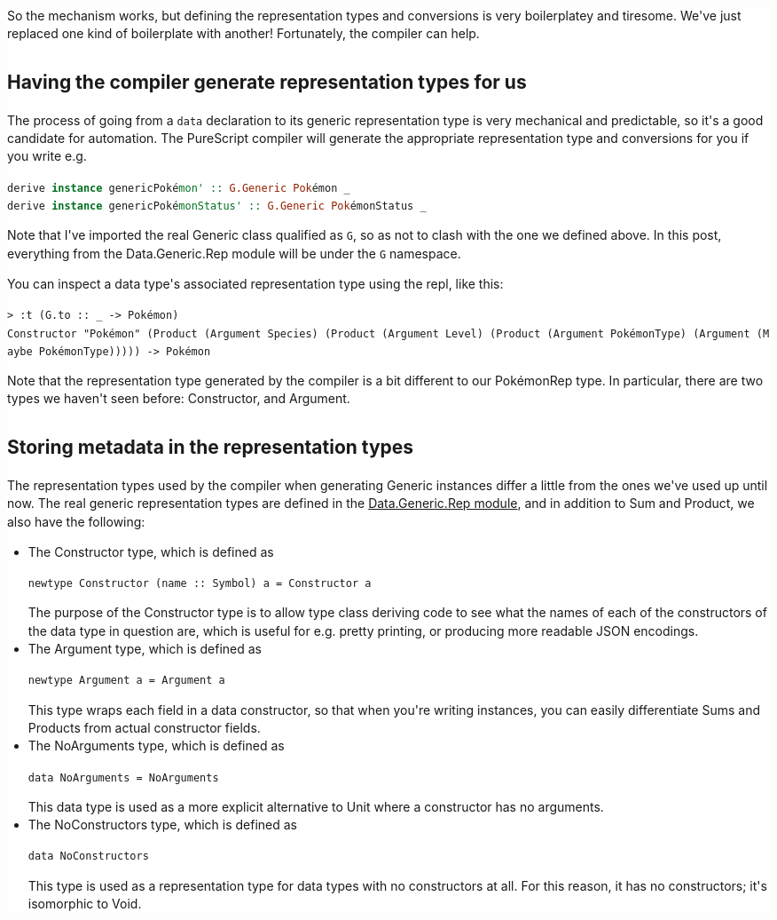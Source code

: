 So the mechanism works, but defining the representation types and conversions
is very boilerplatey and tiresome. We've just replaced one kind of boilerplate
with another! Fortunately, the compiler can help.

## Having the compiler generate representation types for us

The process of going from a `data` declaration to its generic representation
type is very mechanical and predictable, so it's a good candidate for
automation. The PureScript compiler will generate the appropriate
representation type and conversions for you if you write e.g.

```purescript
derive instance genericPokémon' :: G.Generic Pokémon _
derive instance genericPokémonStatus' :: G.Generic PokémonStatus _
```

Note that I've imported the real Generic class qualified as `G`, so as not to
clash with the one we defined above. In this post, everything from the
Data.Generic.Rep module will be under the `G` namespace.

You can inspect a data type's associated representation type using the repl,
like this:

```
> :t (G.to :: _ -> Pokémon)
Constructor "Pokémon" (Product (Argument Species) (Product (Argument Level) (Product (Argument PokémonType) (Argument (Maybe PokémonType))))) -> Pokémon
```

Note that the representation type generated by the compiler is a bit different
to our PokémonRep type. In particular, there are two types we haven't seen
before: Constructor, and Argument.

## Storing metadata in the representation types

The representation types used by the compiler when generating Generic instances
differ a little from the ones we've used up until now. The real generic
representation types are defined in the [Data.Generic.Rep module][], and in
addition to Sum and Product, we also have the following:

* The Constructor type, which is defined as
  ```
  newtype Constructor (name :: Symbol) a = Constructor a
  ```
  The purpose of the Constructor type is to allow type class deriving code to
  see what the names of each of the constructors of the data type in question
  are, which is useful for e.g.  pretty printing, or producing more readable
  JSON encodings.
* The Argument type, which is defined as
  ```
  newtype Argument a = Argument a
  ```
  This type wraps each field in a data constructor, so that when you're writing
  instances, you can easily differentiate Sums and Products from actual
  constructor fields.
* The NoArguments type, which is defined as
  ```
  data NoArguments = NoArguments
  ```
  This data type is used as a more explicit alternative to Unit where a
  constructor has no arguments.
* The NoConstructors type, which is defined as
  ```
  data NoConstructors
  ```
  This type is used as a representation type for data types with no
  constructors at all. For this reason, it has no constructors; it's isomorphic
  to Void.


[generics-rep library]: https://pursuit.purescript.org/packages/purescript-generics-rep
[tutorial from the Haskell package generic-deriving]: https://hackage.haskell.org/package/generic-deriving-1.13.1/docs/Generics-Deriving-Base.html
[Data.Generic.Rep module]: https://pursuit.purescript.org/packages/purescript-generics-rep/docs/Data.Generic.Rep
[argonaut-codecs]: https://pursuit.purescriptorg/packages/purescript-argonaut-codecs
[generics-rep]: https://pursuit.purescriptorg/packages/purescript-generics-rep